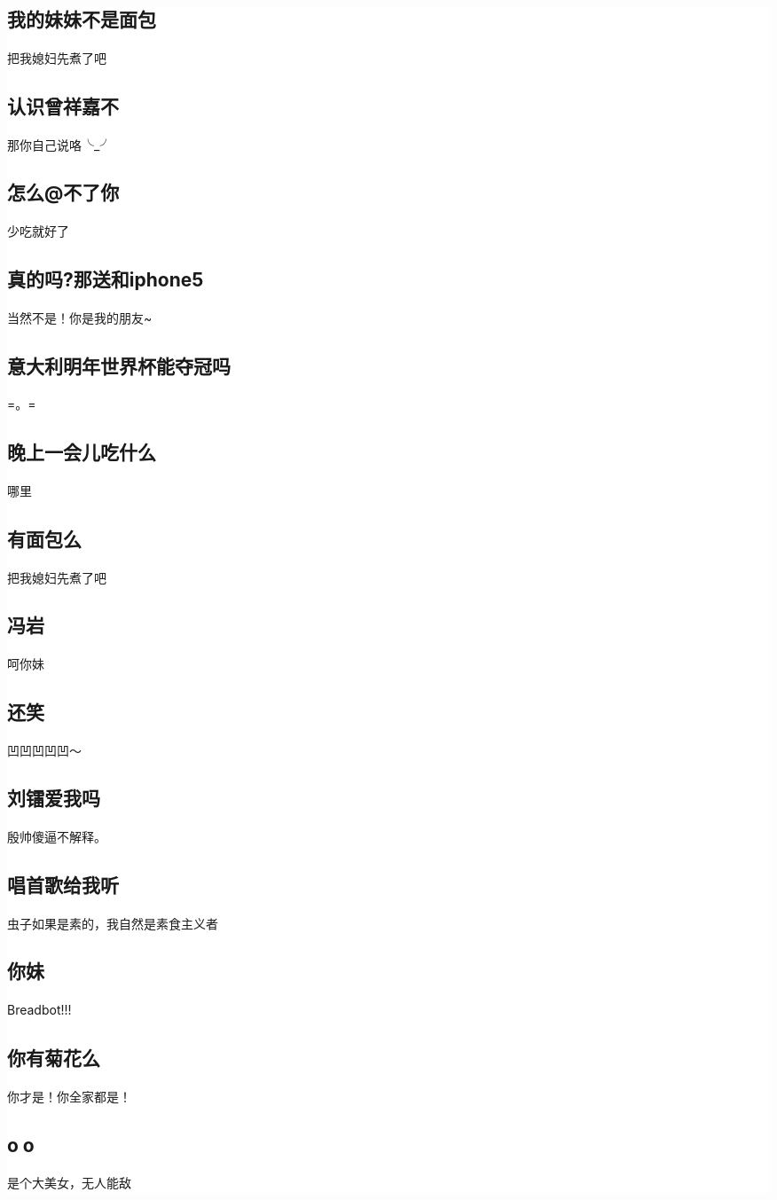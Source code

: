 ## 我的妹妹不是面包
把我媳妇先煮了吧

## 认识曾祥嘉不
那你自己说咯╰_╯

## 怎么@不了你
少吃就好了

## 真的吗?那送和iphone5
当然不是！你是我的朋友~

## 意大利明年世界杯能夺冠吗
=。=

## 晚上一会儿吃什么
哪里

## 有面包么
把我媳妇先煮了吧

## 冯岩
呵你妹

## 还笑
凹凹凹凹凹～

## 刘镭爱我吗
殷帅傻逼不解释。

## 唱首歌给我听
虫子如果是素的，我自然是素食主义者

## 你妹
Breadbot!!!

## 你有菊花么
你才是！你全家都是！

## o o
是个大美女，无人能敌
